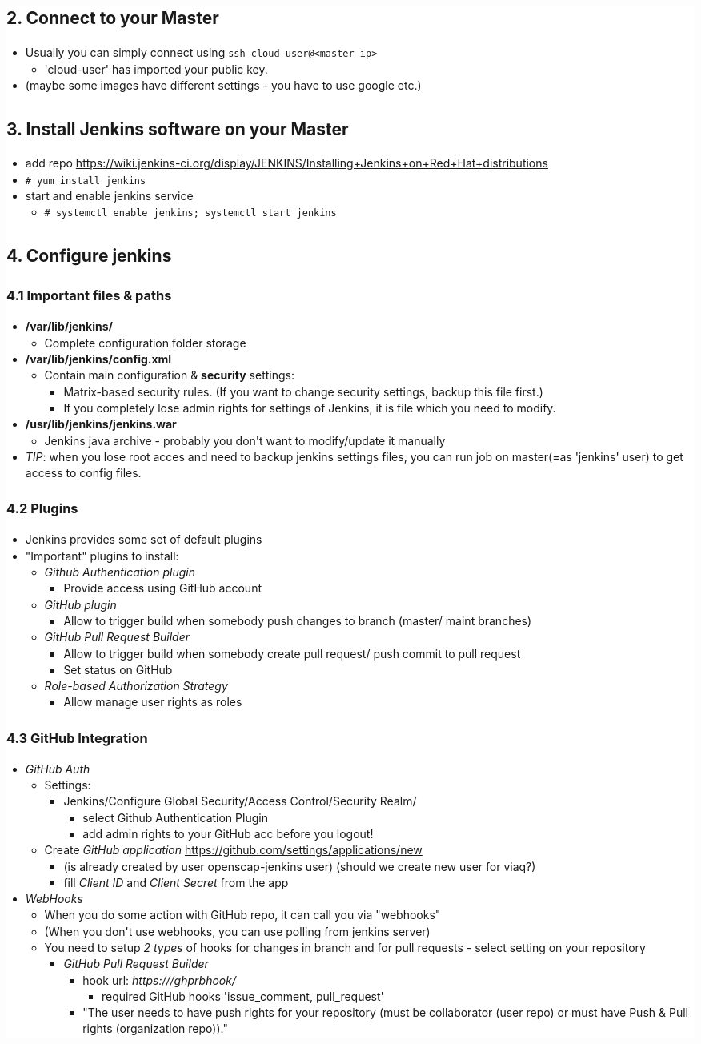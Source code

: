 
## 2. Connect to your Master
 + Usually you can simply connect using ```ssh cloud-user@<master ip>```
	+ 'cloud-user' has imported your public key.
 + (maybe some images have different settings - you have to use google etc.)


## 3. Install Jenkins software on your Master
- add repo https://wiki.jenkins-ci.org/display/JENKINS/Installing+Jenkins+on+Red+Hat+distributions
- ```# yum install jenkins```
- start and enable jenkins service
	- ```# systemctl enable jenkins; systemctl start jenkins```


## 4. Configure jenkins
### 4.1 Important files & paths
 - **/var/lib/jenkins/**
	- Complete configuration folder storage
 - **/var/lib/jenkins/config.xml**
	- Contain main configuration & **security** settings:
		- Matrix-based security rules. (If you want to change security settings, backup this file first.)
		- If you completely lose admin rights for settings of Jenkins, it is file which you need to modify.
 - **/usr/lib/jenkins/jenkins.war**
	- Jenkins java archive - probably you don't want to modify/update it manually
 - *TIP*: when you lose root acces and need to backup jenkins settings files, you can run job on master(=as 'jenkins' user) to get access to config files.

### 4.2 Plugins
 + Jenkins provides some set of default plugins
 + "Important" plugins to install:
	+ *Github Authentication plugin*
		+ Provide access using GitHub account
	+ *GitHub plugin*
		+ Allow to trigger build when somebody push changes to branch (master/ maint branches)
	+ *GitHub Pull Request Builder*
		+ Allow to trigger build when somebody create pull request/ push commit to pull request
		+ Set status on GitHub
	+ *Role-based Authorization Strategy*
		+ Allow manage user rights as roles

### 4.3 GitHub Integration
 + *GitHub Auth*
	+ Settings:
		+ Jenkins/Configure Global Security/Access Control/Security Realm/
			+ select Github Authentication Plugin
			+ add admin rights to your GitHub acc before you logout!
	+ Create *GitHub application* https://github.com/settings/applications/new
		+	(is already created by user openscap-jenkins user) (should we create new user for viaq?)
		+	fill *Client ID* and *Client Secret* from the app
 + *WebHooks*
	+ When you do some action with GitHub repo, it can call you via "webhooks"
	+ (When you don't use webhooks, you can use polling from jenkins server)
	+ You need to setup *2 types* of hooks for changes in branch and for pull requests - select setting on your repository
		+ *GitHub Pull Request Builder*
			+ hook url: *https://<jenkins-ip>/ghprbhook/*
				+ required GitHub hooks 'issue_comment, pull_request'
			+ "The user needs to have push rights for your repository (must be collaborator (user repo) or must have Push & Pull rights (organization repo))."